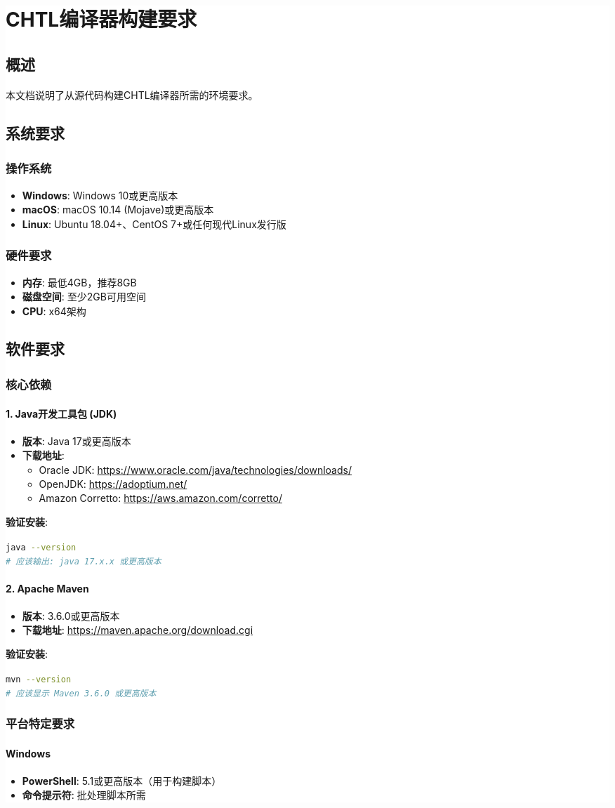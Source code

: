 # CHTL编译器构建要求

## 概述

本文档说明了从源代码构建CHTL编译器所需的环境要求。

## 系统要求

### 操作系统
- **Windows**: Windows 10或更高版本
- **macOS**: macOS 10.14 (Mojave)或更高版本
- **Linux**: Ubuntu 18.04+、CentOS 7+或任何现代Linux发行版

### 硬件要求
- **内存**: 最低4GB，推荐8GB
- **磁盘空间**: 至少2GB可用空间
- **CPU**: x64架构

## 软件要求

### 核心依赖

#### 1. Java开发工具包 (JDK)
- **版本**: Java 17或更高版本
- **下载地址**: 
  - Oracle JDK: https://www.oracle.com/java/technologies/downloads/
  - OpenJDK: https://adoptium.net/
  - Amazon Corretto: https://aws.amazon.com/corretto/

**验证安装**:
```bash
java --version
# 应该输出: java 17.x.x 或更高版本
```

#### 2. Apache Maven
- **版本**: 3.6.0或更高版本
- **下载地址**: https://maven.apache.org/download.cgi

**验证安装**:
```bash
mvn --version
# 应该显示 Maven 3.6.0 或更高版本
```

### 平台特定要求

#### Windows
- **PowerShell**: 5.1或更高版本（用于构建脚本）
- **命令提示符**: 批处理脚本所需
